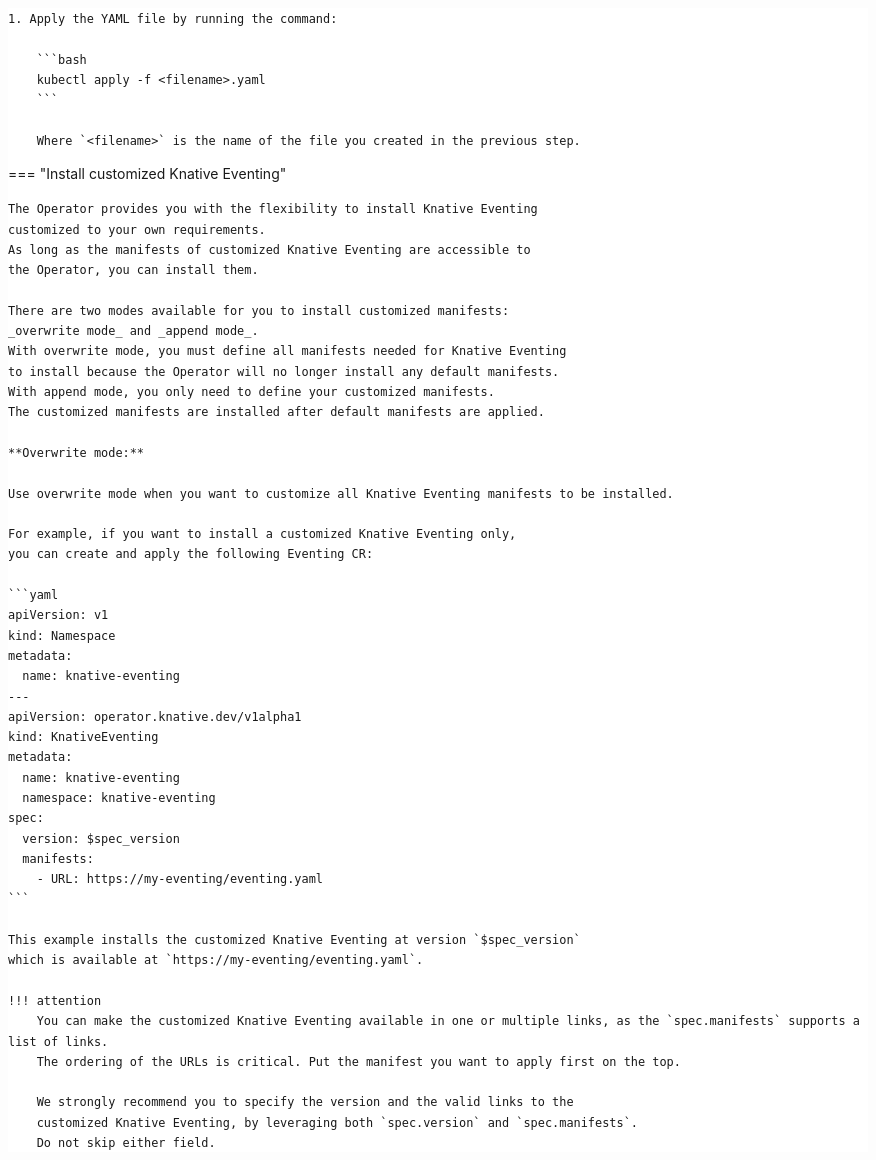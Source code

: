     1. Apply the YAML file by running the command:

        ```bash
        kubectl apply -f <filename>.yaml
        ```

        Where `<filename>` is the name of the file you created in the previous step.

=== "Install customized Knative Eventing"

    The Operator provides you with the flexibility to install Knative Eventing
    customized to your own requirements.
    As long as the manifests of customized Knative Eventing are accessible to
    the Operator, you can install them.

    There are two modes available for you to install customized manifests:
    _overwrite mode_ and _append mode_.
    With overwrite mode, you must define all manifests needed for Knative Eventing
    to install because the Operator will no longer install any default manifests.
    With append mode, you only need to define your customized manifests.
    The customized manifests are installed after default manifests are applied.

    **Overwrite mode:**

    Use overwrite mode when you want to customize all Knative Eventing manifests to be installed.

    For example, if you want to install a customized Knative Eventing only,
    you can create and apply the following Eventing CR:

    ```yaml
    apiVersion: v1
    kind: Namespace
    metadata:
      name: knative-eventing
    ---
    apiVersion: operator.knative.dev/v1alpha1
    kind: KnativeEventing
    metadata:
      name: knative-eventing
      namespace: knative-eventing
    spec:
      version: $spec_version
      manifests:
        - URL: https://my-eventing/eventing.yaml
    ```

    This example installs the customized Knative Eventing at version `$spec_version`
    which is available at `https://my-eventing/eventing.yaml`.

    !!! attention
        You can make the customized Knative Eventing available in one or multiple links, as the `spec.manifests` supports a list of links.
        The ordering of the URLs is critical. Put the manifest you want to apply first on the top.

        We strongly recommend you to specify the version and the valid links to the
        customized Knative Eventing, by leveraging both `spec.version` and `spec.manifests`.
        Do not skip either field.

